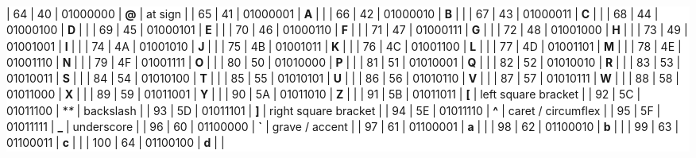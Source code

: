 | 64 | 40 | 01000000 | **@** | at sign |
| 65 | 41 | 01000001 | **A** |   |
| 66 | 42 | 01000010 | **B** |   |
| 67 | 43 | 01000011 | **C** |   |
| 68 | 44 | 01000100 | **D** |   |
| 69 | 45 | 01000101 | **E** |   |
| 70 | 46 | 01000110 | **F** |   |
| 71 | 47 | 01000111 | **G** |   |
| 72 | 48 | 01001000 | **H** |   |
| 73 | 49 | 01001001 | **I** |   |
| 74 | 4A | 01001010 | **J** |   |
| 75 | 4B | 01001011 | **K** |   |
| 76 | 4C | 01001100 | **L** |   |
| 77 | 4D | 01001101 | **M** |   |
| 78 | 4E | 01001110 | **N** |   |
| 79 | 4F | 01001111 | **O** |   |
| 80 | 50 | 01010000 | **P** |   |
| 81 | 51 | 01010001 | **Q** |   |
| 82 | 52 | 01010010 | **R** |   |
| 83 | 53 | 01010011 | **S** |   |
| 84 | 54 | 01010100 | **T** |   |
| 85 | 55 | 01010101 | **U** |   |
| 86 | 56 | 01010110 | **V** |   |
| 87 | 57 | 01010111 | **W** |   |
| 88 | 58 | 01011000 | **X** |   |
| 89 | 59 | 01011001 | **Y** |   |
| 90 | 5A | 01011010 | **Z** |   |
| 91 | 5B | 01011011 | **[** | left square bracket |
| 92 | 5C | 01011100 | **\** | backslash |
| 93 | 5D | 01011101 | **]** | right square bracket |
| 94 | 5E | 01011110 | **^** | caret / circumflex |
| 95 | 5F | 01011111 | **_** | underscore |
| 96 | 60 | 01100000 | **`** | grave / accent |
| 97 | 61 | 01100001 | **a** |   |
| 98 | 62 | 01100010 | **b** |   |
| 99 | 63 | 01100011 | **c** |   |
| 100 | 64 | 01100100 | **d** |   |